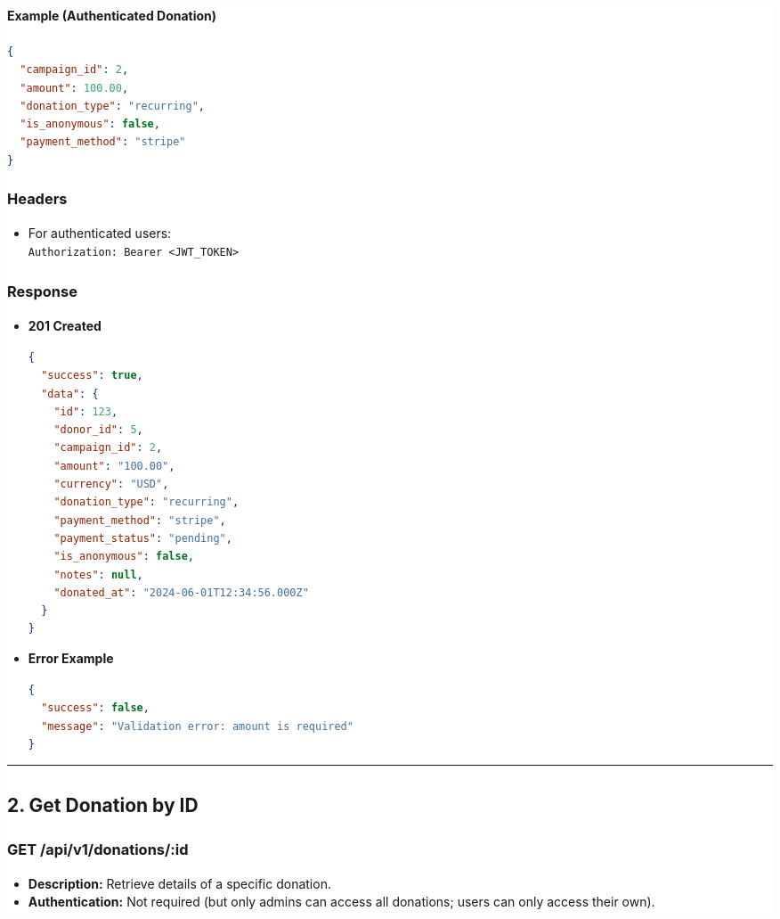 #### Example (Authenticated Donation)
```json
{
  "campaign_id": 2,
  "amount": 100.00,
  "donation_type": "recurring",
  "is_anonymous": false,
  "payment_method": "stripe"
}
```

### **Headers**
- For authenticated users:  
  `Authorization: Bearer <JWT_TOKEN>`

### **Response**
- **201 Created**  
  ```json
  {
    "success": true,
    "data": {
      "id": 123,
      "donor_id": 5,
      "campaign_id": 2,
      "amount": "100.00",
      "currency": "USD",
      "donation_type": "recurring",
      "payment_method": "stripe",
      "payment_status": "pending",
      "is_anonymous": false,
      "notes": null,
      "donated_at": "2024-06-01T12:34:56.000Z"
    }
  }
  ```
- **Error Example**
  ```json
  {
    "success": false,
    "message": "Validation error: amount is required"
  }
  ```

---

## 2. Get Donation by ID

### **GET /api/v1/donations/:id**

- **Description:** Retrieve details of a specific donation.
- **Authentication:** Not required (but only admins can access all donations; users can only access their own).
